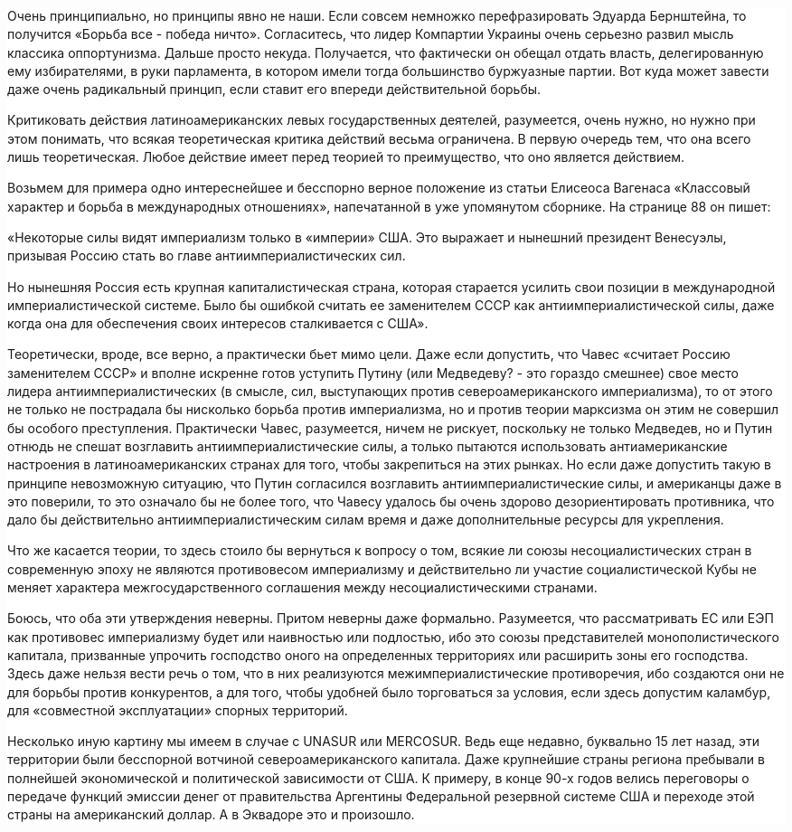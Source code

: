 Очень принципиально, но принципы явно не наши. Если совсем немножко перефразировать Эдуарда Бернштейна, то получится «Борьба все - победа ничто». Согласитесь, что лидер Компартии Украины очень серьезно развил мысль классика оппортунизма. Дальше просто некуда. Получается, что фактически он обещал отдать власть, делегированную ему избирателями, в руки парламента, в котором имели тогда большинство буржуазные партии. Вот куда может завести даже очень радикальный принцип, если ставит его впереди действительной борьбы.

Критиковать действия латиноамериканских левых государственных деятелей, разумеется, очень нужно, но нужно при этом понимать, что всякая теоретическая критика действий весьма ограничена. В первую очередь тем, что она всего лишь теоретическая. Любое действие имеет перед теорией то преимущество, что оно является действием.

Возьмем для примера одно интереснейшее и бесспорно верное положение из статьи Елисеоса Вагенаса «Классовый характер и борьба в международных отношениях», напечатанной в уже упомянутом сборнике. На странице 88 он пишет:

«Некоторые силы видят империализм только в «империи» США. Это выражает и нынешний президент Венесуэлы, призывая Россию стать во главе антиимпериалистических сил.

Но нынешняя Россия есть крупная капиталистическая страна, которая старается усилить свои позиции в международной империалистической системе. Было бы ошибкой считать ее заменителем СССР как антиимпериалистической силы, даже когда она для обеспечения своих интересов сталкивается с США».

Теоретически, вроде, все верно, а практически бьет мимо цели. Даже если допустить, что Чавес «считает Россию заменителем СССР» и вполне искренне готов уступить Путину (или Медведеву? - это гораздо смешнее) свое место лидера антиимпериалистических (в смысле, сил, выступающих против североамериканского империализма), то от этого не только не пострадала бы нисколько борьба против империализма, но и против теории марксизма он этим не совершил бы особого преступления. Практически Чавес, разумеется, ничем не рискует, поскольку не только Медведев, но и Путин отнюдь не спешат возглавить антиимпериалистические силы, а только пытаются использовать антиамериканские настроения в латиноамериканских странах для того, чтобы закрепиться на этих рынках. Но если даже допустить такую в принципе невозможную ситуацию, что Путин согласился возглавить антиимпериалистические силы, и американцы даже в это поверили, то это означало бы не более того, что Чавесу удалось бы очень здорово дезориентировать противника, что дало бы действительно антиимпериалистическим силам время и даже дополнительные ресурсы для укрепления.

Что же касается теории, то здесь стоило бы вернуться к вопросу о том, всякие ли союзы несоциалистических стран в современную эпоху не являются противовесом империализму и действительно ли участие социалистической Кубы не меняет характера межгосударственного соглашения между несоциалистическими странами.

Боюсь, что оба эти утверждения неверны. Притом неверны даже формально. Разумеется, что рассматривать ЕС или ЕЭП как противовес империализму будет или наивностью или подлостью, ибо это союзы представителей монополистического капитала, призванные упрочить господство оного на определенных территориях или расширить зоны его господства. Здесь даже нельзя вести речь о том, что в них реализуются межимпериалистические противоречия, ибо создаются они не для борьбы против конкурентов, а для того, чтобы удобней было торговаться за условия, если здесь допустим каламбур, для «совместной эксплуатации» спорных территорий.

Несколько иную картину мы имеем в случае с UNASUR или MERCOSUR. Ведь еще недавно, буквально 15 лет назад, эти территории были бесспорной вотчиной североамериканского капитала. Даже крупнейшие страны региона пребывали в полнейшей экономической и политической зависимости от США. К примеру, в конце 90-х годов велись переговоры о передаче функций эмиссии денег от правительства Аргентины Федеральной резервной системе США и переходе этой страны на американский доллар. А в Эквадоре это и произошло.
